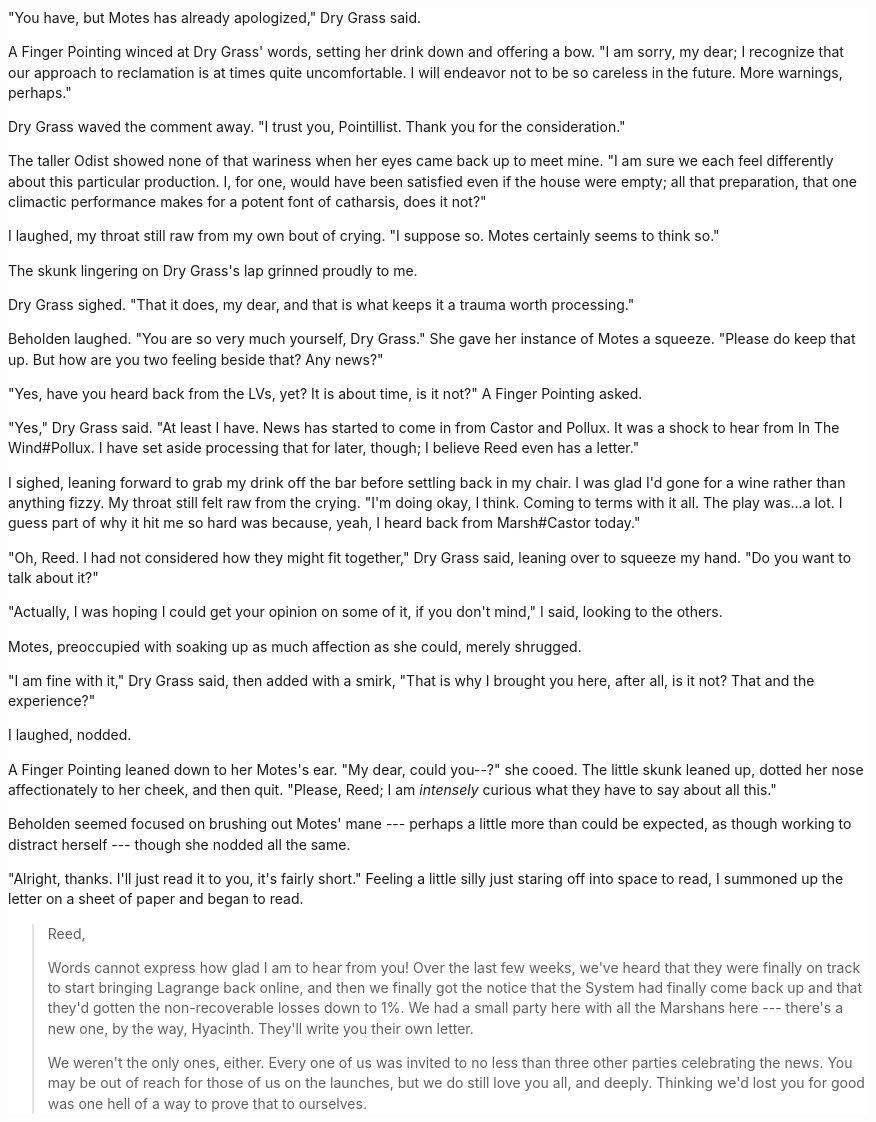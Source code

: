 "You have, but Motes has already apologized," Dry Grass said.

A Finger Pointing winced at Dry Grass' words, setting her drink down and offering a bow. "I am sorry, my dear; I recognize that our approach to reclamation is at times quite uncomfortable. I will endeavor not to be so careless in the future. More warnings, perhaps."

Dry Grass waved the comment away. "I trust you, Pointillist. Thank you for the consideration."

The taller Odist showed none of that wariness when her eyes came back up to meet mine. "I am sure we each feel differently about this particular production. I, for one, would have been satisfied even if the house were empty; all that preparation, that one climactic performance makes for a potent font of catharsis, does it not?"

I laughed, my throat still raw from my own bout of crying. "I suppose so. Motes certainly seems to think so."

The skunk lingering on Dry Grass's lap grinned proudly to me.

Dry Grass sighed. "That it does, my dear, and that is what keeps it a trauma worth processing."

Beholden laughed. "You are so very much yourself, Dry Grass." She gave her instance of Motes a squeeze. "Please do keep that up. But how are you two feeling beside that? Any news?"

"Yes, have you heard back from the LVs, yet? It is about time, is it not?" A Finger Pointing asked.

"Yes," Dry Grass said. "At least I have. News has started to come in from Castor and Pollux. It was a shock to hear from In The Wind#Pollux. I have set aside processing that for later, though; I believe Reed even has a letter."

I sighed, leaning forward to grab my drink off the bar before settling back in my chair. I was glad I'd gone for a wine rather than anything fizzy. My throat still felt raw from the crying. "I'm doing okay, I think. Coming to terms with it all. The play was...a lot. I guess part of why it hit me so hard was because, yeah, I heard back from Marsh#Castor today."

"Oh, Reed. I had not considered how they might fit together," Dry Grass said, leaning over to squeeze my hand. "Do you want to talk about it?"

"Actually, I was hoping I could get your opinion on some of it, if you don't mind," I said, looking to the others.

Motes, preoccupied with soaking up as much affection as she could, merely shrugged.

"I am fine with it," Dry Grass said, then added with a smirk, "That is why I brought you here, after all, is it not? That and the experience?"

I laughed, nodded.

A Finger Pointing leaned down to her Motes's ear. "My dear, could you--?" she cooed. The little skunk leaned up, dotted her nose affectionately to her cheek, and then quit. "Please, Reed; I am *intensely* curious what they have to say about all this."

Beholden seemed focused on brushing out Motes' mane --- perhaps a little more than could be expected, as though working to distract herself --- though she nodded all the same.

"Alright, thanks. I'll just read it to you, it's fairly short." Feeling a little silly just staring off into space to read, I summoned up the letter on a sheet of paper and began to read.

> Reed,
> 
> Words cannot express how glad I am to hear from you! Over the last few weeks, we've heard that they were finally on track to start bringing Lagrange back online, and then we finally got the notice that the System had finally come back up and that they'd gotten the non-recoverable losses down to 1%. We had a small party here with all the Marshans here --- there's a new one, by the way, Hyacinth. They'll write you their own letter.
> 
> We weren't the only ones, either. Every one of us was invited to no less than three other parties celebrating the news. You may be out of reach for those of us on the launches, but we do still love you all, and deeply. Thinking we'd lost you for good was one hell of a way to prove that to ourselves.
> 